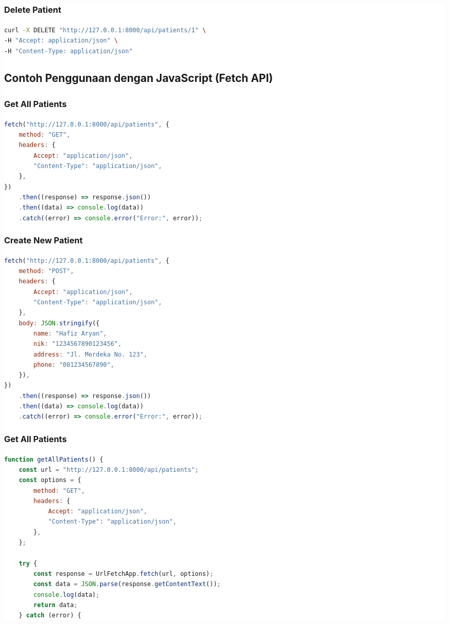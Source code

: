 ### Delete Patient

```bash
curl -X DELETE "http://127.0.0.1:8000/api/patients/1" \
-H "Accept: application/json" \
-H "Content-Type: application/json"
```

## Contoh Penggunaan dengan JavaScript (Fetch API)

### Get All Patients

```javascript
fetch("http://127.0.0.1:8000/api/patients", {
    method: "GET",
    headers: {
        Accept: "application/json",
        "Content-Type": "application/json",
    },
})
    .then((response) => response.json())
    .then((data) => console.log(data))
    .catch((error) => console.error("Error:", error));
```

### Create New Patient

```javascript
fetch("http://127.0.0.1:8000/api/patients", {
    method: "POST",
    headers: {
        Accept: "application/json",
        "Content-Type": "application/json",
    },
    body: JSON.stringify({
        name: "Hafiz Aryan",
        nik: "1234567890123456",
        address: "Jl. Merdeka No. 123",
        phone: "081234567890",
    }),
})
    .then((response) => response.json())
    .then((data) => console.log(data))
    .catch((error) => console.error("Error:", error));
```

### Get All Patients

```javascript
function getAllPatients() {
    const url = "http://127.0.0.1:8000/api/patients";
    const options = {
        method: "GET",
        headers: {
            Accept: "application/json",
            "Content-Type": "application/json",
        },
    };

    try {
        const response = UrlFetchApp.fetch(url, options);
        const data = JSON.parse(response.getContentText());
        console.log(data);
        return data;
    } catch (error) {
```